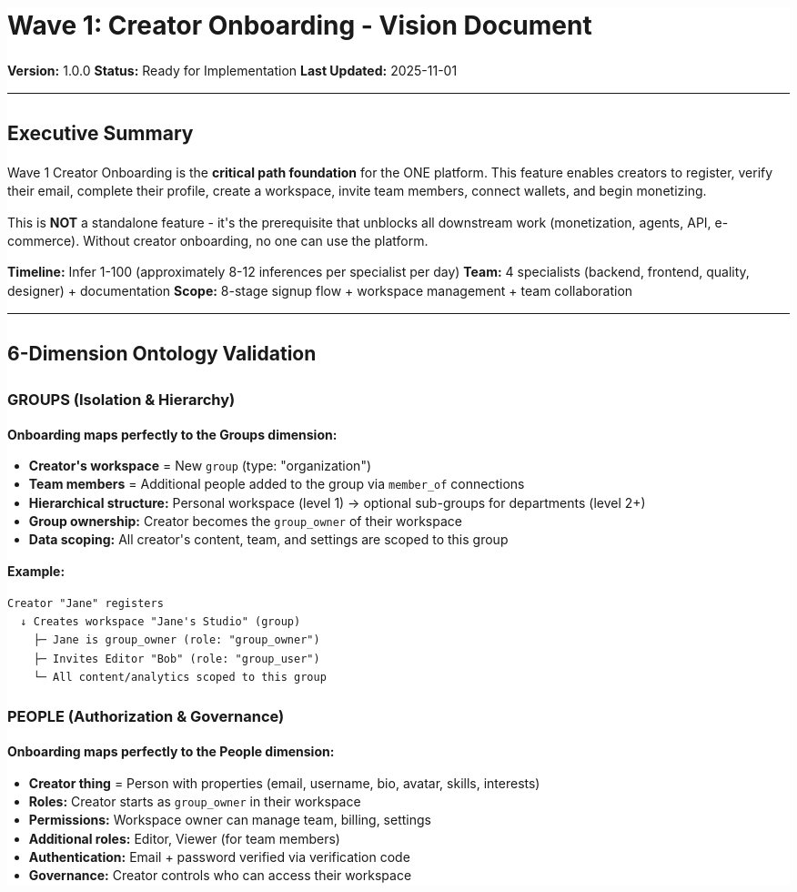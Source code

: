 # Wave 1: Creator Onboarding - Vision Document

**Version:** 1.0.0
**Status:** Ready for Implementation
**Last Updated:** 2025-11-01

---

## Executive Summary

Wave 1 Creator Onboarding is the **critical path foundation** for the ONE platform. This feature enables creators to register, verify their email, complete their profile, create a workspace, invite team members, connect wallets, and begin monetizing.

This is **NOT** a standalone feature - it's the prerequisite that unblocks all downstream work (monetization, agents, API, e-commerce). Without creator onboarding, no one can use the platform.

**Timeline:** Infer 1-100 (approximately 8-12 inferences per specialist per day)
**Team:** 4 specialists (backend, frontend, quality, designer) + documentation
**Scope:** 8-stage signup flow + workspace management + team collaboration

---

## 6-Dimension Ontology Validation

### GROUPS (Isolation & Hierarchy)

**Onboarding maps perfectly to the Groups dimension:**

- **Creator's workspace** = New `group` (type: "organization")
- **Team members** = Additional people added to the group via `member_of` connections
- **Hierarchical structure:** Personal workspace (level 1) → optional sub-groups for departments (level 2+)
- **Group ownership:** Creator becomes the `group_owner` of their workspace
- **Data scoping:** All creator's content, team, and settings are scoped to this group

**Example:**
```
Creator "Jane" registers
  ↓ Creates workspace "Jane's Studio" (group)
    ├─ Jane is group_owner (role: "group_owner")
    ├─ Invites Editor "Bob" (role: "group_user")
    └─ All content/analytics scoped to this group
```

### PEOPLE (Authorization & Governance)

**Onboarding maps perfectly to the People dimension:**

- **Creator thing** = Person with properties (email, username, bio, avatar, skills, interests)
- **Roles:** Creator starts as `group_owner` in their workspace
- **Permissions:** Workspace owner can manage team, billing, settings
- **Additional roles:** Editor, Viewer (for team members)
- **Authentication:** Email + password verified via verification code
- **Governance:** Creator controls who can access their workspace

